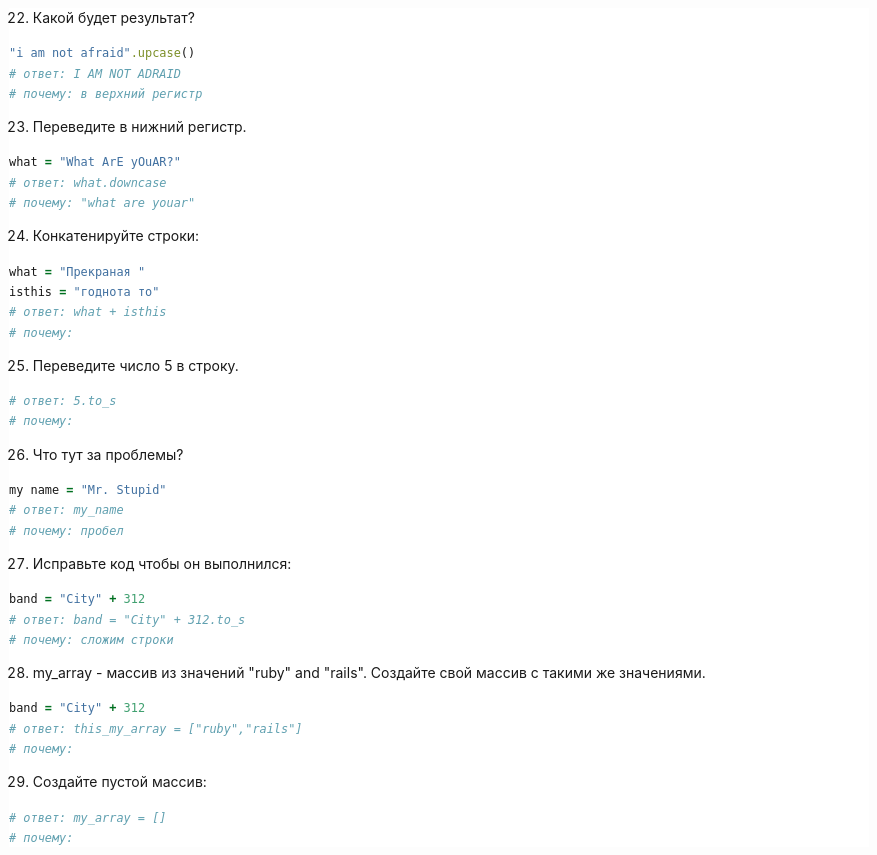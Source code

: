 22) Какой будет результат?

```ruby
"i am not afraid".upcase()
# ответ: I AM NOT ADRAID
# почему: в верхний регистр
```

23) Переведите в нижний регистр.

```ruby
what = "What ArE yOuAR?"
# ответ: what.downcase
# почему: "what are youar"
```

24) Конкатенируйте строки:

```ruby
what = "Прекраная "
isthis = "годнота то"
# ответ: what + isthis
# почему:
```
25) Переведите число 5 в строку.

```ruby
# ответ: 5.to_s
# почему:
```

26) Что тут за проблемы?

```ruby
my name = "Mr. Stupid"
# ответ: my_name
# почему: пробел
```

27) Исправьте код чтобы он выполнился:

```ruby
band = "City" + 312
# ответ: band = "City" + 312.to_s
# почему: сложим строки
```

28) my_array - массив из значений "ruby" and "rails". Создайте свой массив с такими же значениями.

```ruby
band = "City" + 312
# ответ: this_my_array = ["ruby","rails"]
# почему:
```

29) Создайте пустой массив:

```ruby
# ответ: my_array = []
# почему:
```
